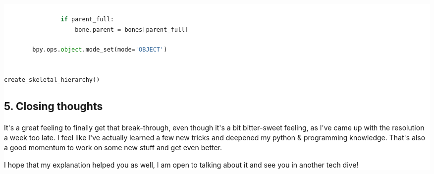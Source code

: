 ```python
                
                if parent_full:
                    bone.parent = bones[parent_full]
                
        bpy.ops.object.mode_set(mode='OBJECT')
        
        
create_skeletal_hierarchy()
```
## 5. Closing thoughts

It's a great feeling to finally get that break-through, even though it's a bit bitter-sweet feeling, as I've came up with the resolution a week too late. I feel like I've actually learned a few new tricks
and deepened my python & programming knowledge. That's also a good momentum to work on some new stuff and get even better.

I hope that my explanation helped you as well, I am open to talking about it and see you in another tech dive!